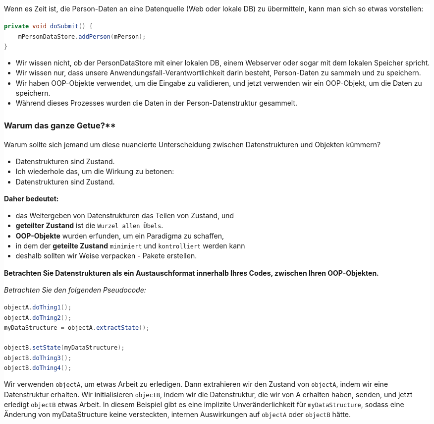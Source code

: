 Wenn es Zeit ist, die Person-Daten an eine Datenquelle (Web oder lokale DB) zu übermitteln, kann man sich so etwas vorstellen:

```java
private void doSubmit() {
    mPersonDataStore.addPerson(mPerson);
}
```

- Wir wissen nicht, ob der PersonDataStore mit einer lokalen DB, einem Webserver oder sogar mit dem lokalen Speicher spricht. 
- Wir wissen nur, dass unsere Anwendungsfall-Verantwortlichkeit darin besteht, Person-Daten zu sammeln und zu speichern. 
- Wir haben OOP-Objekte verwendet, um die Eingabe zu validieren, und jetzt verwenden wir ein OOP-Objekt, um die Daten zu speichern. 
- Während dieses Prozesses wurden die Daten in der Person-Datenstruktur gesammelt.

### Warum das ganze Getue?**

Warum sollte sich jemand um diese nuancierte Unterscheidung zwischen Datenstrukturen und Objekten kümmern?

- Datenstrukturen sind Zustand.
- Ich wiederhole das, um die Wirkung zu betonen:
- Datenstrukturen sind Zustand.

**Daher bedeutet:** 
- das Weitergeben von Datenstrukturen das Teilen von Zustand, und
- **geteilter Zustand** ist die `Wurzel allen Übels`.
- **OOP-Objekte** wurden erfunden, um ein Paradigma zu schaffen,
- in dem der **geteilte Zustand** `minimiert` und `kontrolliert` werden kann
- deshalb sollten wir Weise verpacken - Pakete erstellen.

**Betrachten Sie Datenstrukturen als ein Austauschformat innerhalb Ihres Codes, zwischen Ihren OOP-Objekten.** 

*Betrachten Sie den folgenden Pseudocode:*

```java
objectA.doThing1();
objectA.doThing2();
myDataStructure = objectA.extractState();

objectB.setState(myDataStructure);
objectB.doThing3();
objectB.doThing4();
```

Wir verwenden `objectA`, um etwas Arbeit zu erledigen. Dann extrahieren wir den Zustand von `objectA`, indem wir eine Datenstruktur erhalten. 
Wir initialisieren `objectB`, indem wir die Datenstruktur, die wir von A erhalten haben, senden, und jetzt erledigt `objectB` etwas Arbeit. 
In diesem Beispiel gibt es eine implizite Unveränderlichkeit für `myDataStructure`, 
sodass eine Änderung von myDataStructure keine versteckten, internen Auswirkungen auf `objectA` oder `objectB` hätte.
